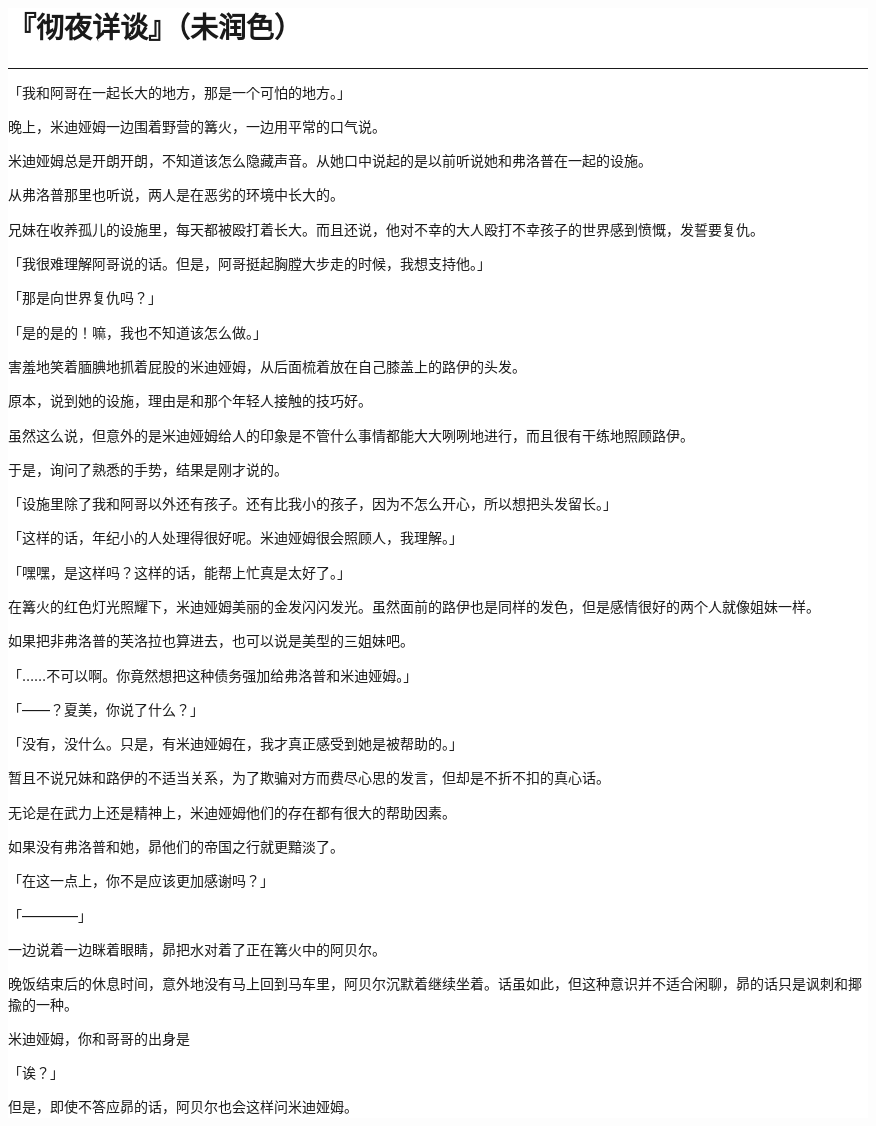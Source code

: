 # 『彻夜详谈』（未润色）

------

「我和阿哥在一起长大的地方，那是一个可怕的地方。」

晚上，米迪娅姆一边围着野营的篝火，一边用平常的口气说。

米迪娅姆总是开朗开朗，不知道该怎么隐藏声音。从她口中说起的是以前听说她和弗洛普在一起的设施。

从弗洛普那里也听说，两人是在恶劣的环境中长大的。

兄妹在收养孤儿的设施里，每天都被殴打着长大。而且还说，他对不幸的大人殴打不幸孩子的世界感到愤慨，发誓要复仇。

「我很难理解阿哥说的话。但是，阿哥挺起胸膛大步走的时候，我想支持他。」

「那是向世界复仇吗？」

「是的是的！嘛，我也不知道该怎么做。」

害羞地笑着腼腆地抓着屁股的米迪娅姆，从后面梳着放在自己膝盖上的路伊的头发。

原本，说到她的设施，理由是和那个年轻人接触的技巧好。

虽然这么说，但意外的是米迪娅姆给人的印象是不管什么事情都能大大咧咧地进行，而且很有干练地照顾路伊。

于是，询问了熟悉的手势，结果是刚才说的。

「设施里除了我和阿哥以外还有孩子。还有比我小的孩子，因为不怎么开心，所以想把头发留长。」

「这样的话，年纪小的人处理得很好呢。米迪娅姆很会照顾人，我理解。」

「嘿嘿，是这样吗？这样的话，能帮上忙真是太好了。」

在篝火的红色灯光照耀下，米迪娅姆美丽的金发闪闪发光。虽然面前的路伊也是同样的发色，但是感情很好的两个人就像姐妹一样。

如果把非弗洛普的芙洛拉也算进去，也可以说是美型的三姐妹吧。

「……不可以啊。你竟然想把这种债务强加给弗洛普和米迪娅姆。」

「——？夏美，你说了什么？」

「没有，没什么。只是，有米迪娅姆在，我才真正感受到她是被帮助的。」

暂且不说兄妹和路伊的不适当关系，为了欺骗对方而费尽心思的发言，但却是不折不扣的真心话。

无论是在武力上还是精神上，米迪娅姆他们的存在都有很大的帮助因素。

如果没有弗洛普和她，昴他们的帝国之行就更黯淡了。

「在这一点上，你不是应该更加感谢吗？」

「――――」

一边说着一边眯着眼睛，昴把水对着了正在篝火中的阿贝尔。

晚饭结束后的休息时间，意外地没有马上回到马车里，阿贝尔沉默着继续坐着。话虽如此，但这种意识并不适合闲聊，昴的话只是讽刺和揶揄的一种。

米迪娅姆，你和哥哥的出身是

「诶？」

但是，即使不答应昴的话，阿贝尔也会这样问米迪娅姆。
